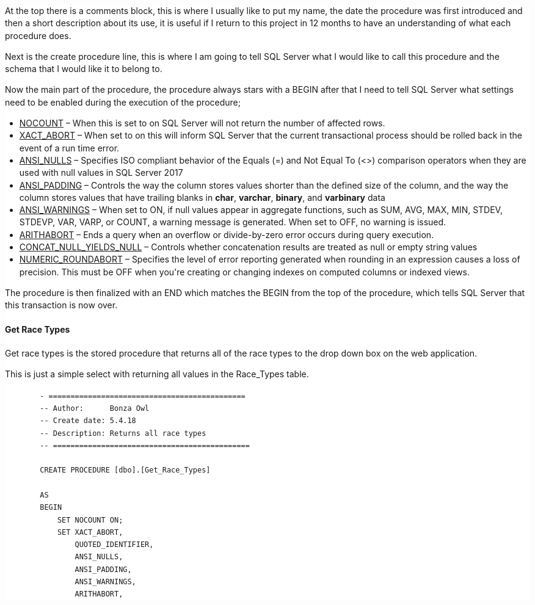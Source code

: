 At the top there is a comments block, this is where I usually like to put my name, the date the procedure was first introduced and then a short description about its use, it is useful if I return to this project in 12 months to have an understanding of what each procedure does.

Next is the create procedure line, this is where I am going to tell SQL Server what I would like to call this procedure and the schema that I would like it to belong to.

Now the main part of the procedure, the procedure always stars with a BEGIN after that I need to tell SQL Server what settings need to be enabled during the execution of the procedure;

  * <a href="https://docs.microsoft.com/en-us/sql/t-sql/statements/set-nocount-transact-sql" target="_blank" rel="noopener noreferrer">NOCOUNT</a> &#8211; When this is set to on SQL Server will not return the number of affected rows.
  * <a href="https://docs.microsoft.com/en-us/sql/t-sql/statements/set-xact-abort-transact-sql" target="_blank" rel="noopener noreferrer">XACT_ABORT</a> &#8211; When set to on this will inform SQL Server that the current transactional process should be rolled back in the event of a run time error.
  * <a href="https://docs.microsoft.com/en-us/sql/t-sql/statements/set-ansi-nulls-transact-sql" target="_blank" rel="noopener noreferrer">ANSI_NULLS</a> &#8211; Specifies ISO compliant behavior of the Equals (=) and Not Equal To (<>) comparison operators when they are used with null values in SQL Server 2017
  * [ANSI_PADDING](https://docs.microsoft.com/en-us/sql/t-sql/statements/set-ansi-padding-transact-sql) &#8211; Controls the way the column stores values shorter than the defined size of the column, and the way the column stores values that have trailing blanks in **char**, **varchar**, **binary**, and **varbinary** data
  * [ANSI_WARNINGS](https://docs.microsoft.com/en-us/sql/t-sql/statements/set-ansi-warnings-transact-sql) &#8211; When set to ON, if null values appear in aggregate functions, such as SUM, AVG, MAX, MIN, STDEV, STDEVP, VAR, VARP, or COUNT, a warning message is generated. When set to OFF, no warning is issued.
  * <a href="https://docs.microsoft.com/en-us/sql/t-sql/statements/set-arithabort-transact-sql" target="_blank" rel="noopener noreferrer">ARITHABORT</a> &#8211; Ends a query when an overflow or divide-by-zero error occurs during query execution.
  * [CONCAT\_NULL\_YIELDS_NULL](https://docs.microsoft.com/en-us/sql/t-sql/statements/set-concat-null-yields-null-transact-sql) &#8211; Controls whether concatenation results are treated as null or empty string values
  * <a href="https://docs.microsoft.com/en-us/sql/t-sql/statements/set-numeric-roundabort-transact-sql" target="_blank" rel="noopener noreferrer">NUMERIC_ROUNDABORT</a> &#8211; Specifies the level of error reporting generated when rounding in an expression causes a loss of precision. This must be OFF when you're creating or changing indexes on computed columns or indexed views.

The procedure is then finalized with an END which matches the BEGIN from the top of the procedure, which tells SQL Server that this transaction is now over.

#### Get Race Types

Get race types is the stored procedure that returns all of the race types to the drop down box on the web application.

This is just a simple select with returning all values in the Race_Types table.

```
        - =============================================
        -- Author:      Bonza Owl
        -- Create date: 5.4.18
        -- Description: Returns all race types
        -- =============================================

        CREATE PROCEDURE [dbo].[Get_Race_Types]

        AS
        BEGIN
            SET NOCOUNT ON;
            SET XACT_ABORT,
                QUOTED_IDENTIFIER,
                ANSI_NULLS,
                ANSI_PADDING,
                ANSI_WARNINGS,
                ARITHABORT,
```